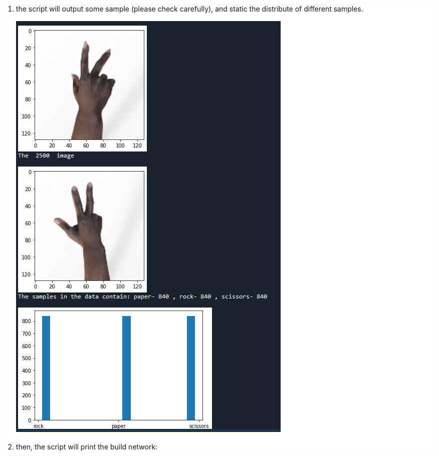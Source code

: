 1. the script will output some sample (please check carefully),  and static the distribute of different samples.

   ![image-20200707150655200](imgs/README/image-20200707150655200.png)

2. then, the script will print the build network:
